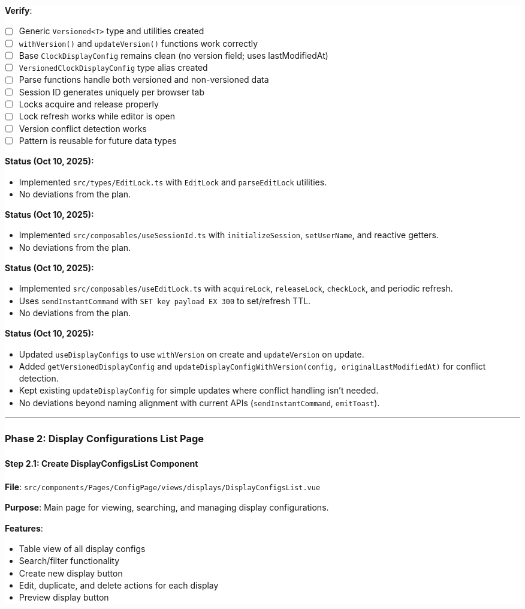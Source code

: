 **Verify**:

- [ ] Generic `Versioned<T>` type and utilities created
- [ ] `withVersion()` and `updateVersion()` functions work correctly
- [ ] Base `ClockDisplayConfig` remains clean (no version field; uses lastModifiedAt)
- [ ] `VersionedClockDisplayConfig` type alias created
- [ ] Parse functions handle both versioned and non-versioned data
- [ ] Session ID generates uniquely per browser tab
- [ ] Locks acquire and release properly
- [ ] Lock refresh works while editor is open
- [ ] Version conflict detection works
- [ ] Pattern is reusable for future data types

**Status (Oct 10, 2025):**

- Implemented `src/types/EditLock.ts` with `EditLock` and `parseEditLock` utilities.
- No deviations from the plan.

**Status (Oct 10, 2025):**

- Implemented `src/composables/useSessionId.ts` with `initializeSession`, `setUserName`, and reactive getters.
- No deviations from the plan.

**Status (Oct 10, 2025):**

- Implemented `src/composables/useEditLock.ts` with `acquireLock`, `releaseLock`, `checkLock`, and periodic refresh.
- Uses `sendInstantCommand` with `SET key payload EX 300` to set/refresh TTL.
- No deviations from the plan.

**Status (Oct 10, 2025):**

- Updated `useDisplayConfigs` to use `withVersion` on create and `updateVersion` on update.
- Added `getVersionedDisplayConfig` and `updateDisplayConfigWithVersion(config, originalLastModifiedAt)` for conflict detection.
- Kept existing `updateDisplayConfig` for simple updates where conflict handling isn’t needed.
- No deviations beyond naming alignment with current APIs (`sendInstantCommand`, `emitToast`).

---

### Phase 2: Display Configurations List Page

#### Step 2.1: Create DisplayConfigsList Component

**File**: `src/components/Pages/ConfigPage/views/displays/DisplayConfigsList.vue`

**Purpose**: Main page for viewing, searching, and managing display configurations.

**Features**:

- Table view of all display configs
- Search/filter functionality
- Create new display button
- Edit, duplicate, and delete actions for each display
- Preview display button
